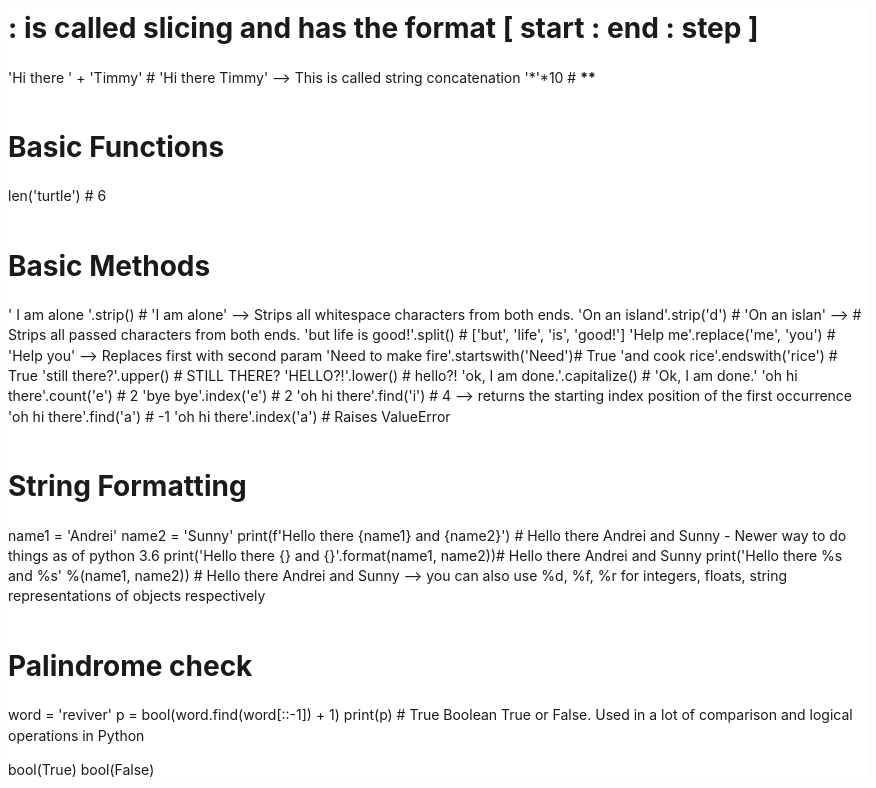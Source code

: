 # : is called slicing and has the format [ start : end : step ]

'Hi there ' + 'Timmy' # 'Hi there Timmy' --> This is called string concatenation
'*'*10 # ****\*\*****

# Basic Functions

len('turtle') # 6

# Basic Methods

' I am alone '.strip() # 'I am alone' --> Strips all whitespace characters from both ends.
'On an island'.strip('d') # 'On an islan' --> # Strips all passed characters from both ends.
'but life is good!'.split() # ['but', 'life', 'is', 'good!']
'Help me'.replace('me', 'you') # 'Help you' --> Replaces first with second param
'Need to make fire'.startswith('Need')# True
'and cook rice'.endswith('rice') # True
'still there?'.upper() # STILL THERE?
'HELLO?!'.lower() # hello?!
'ok, I am done.'.capitalize() # 'Ok, I am done.'
'oh hi there'.count('e') # 2
'bye bye'.index('e') # 2
'oh hi there'.find('i') # 4 --> returns the starting index position of the first occurrence
'oh hi there'.find('a') # -1
'oh hi there'.index('a') # Raises ValueError

# String Formatting

name1 = 'Andrei'
name2 = 'Sunny'
print(f'Hello there {name1} and {name2}') # Hello there Andrei and Sunny - Newer way to do things as of python 3.6
print('Hello there {} and {}'.format(name1, name2))# Hello there Andrei and Sunny
print('Hello there %s and %s' %(name1, name2)) # Hello there Andrei and Sunny --> you can also use %d, %f, %r for integers, floats, string representations of objects respectively

# Palindrome check

word = 'reviver'
p = bool(word.find(word[::-1]) + 1)
print(p) # True
Boolean
True or False. Used in a lot of comparison and logical operations in Python

bool(True)
bool(False)
